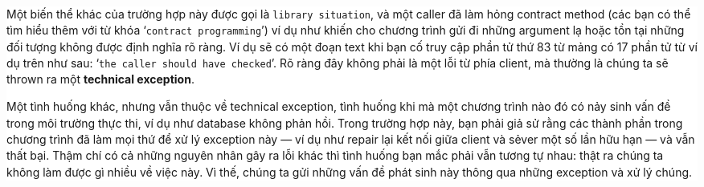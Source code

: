 Một biến thể khác của trường hợp này được gọi là `library situation`, và một caller đã làm hỏng contract method (các bạn có thể tìm hiểu thêm với từ khóa ‘`contract programming`’) ví dụ như khiến cho chương trình gửi đi những argument lạ hoặc tồn tại những đối tượng không được định nghĩa rõ ràng. Ví dụ sẽ có một đoạn text khi bạn cố truy cập phần tử thứ 83 từ mảng có 17 phần tử từ ví dụ trên như sau: ‘`the caller should have checked`’. Rõ ràng đây không phải là một lỗi từ phía client, mà thường là chúng ta sẽ thrown ra một **technical exception**.

Một tình huống khác, nhưng vẫn thuộc về technical exception, tình huống khi mà một chương trình nào đó có nảy sinh vấn đề trong môi trường thực thi, ví dụ như database không phản hồi. Trong trường hợp này, bạn phải giả sử rằng các thành phần trong chương trình đã làm mọi thứ để xử lý exception này — ví dụ như repair lại kết nối giữa client và sẻver một số lần hữu hạn — và vẫn thất bại. Thậm chí có cả những nguyên nhân gây ra lỗi khác thì tình huống bạn mắc phải vẫn tương tự nhau: thật ra chúng ta không làm được gì nhiều về việc này. Vì thế, chúng ta gửi những vấn đề phát sinh này thông qua những exception và xử lý chúng.

